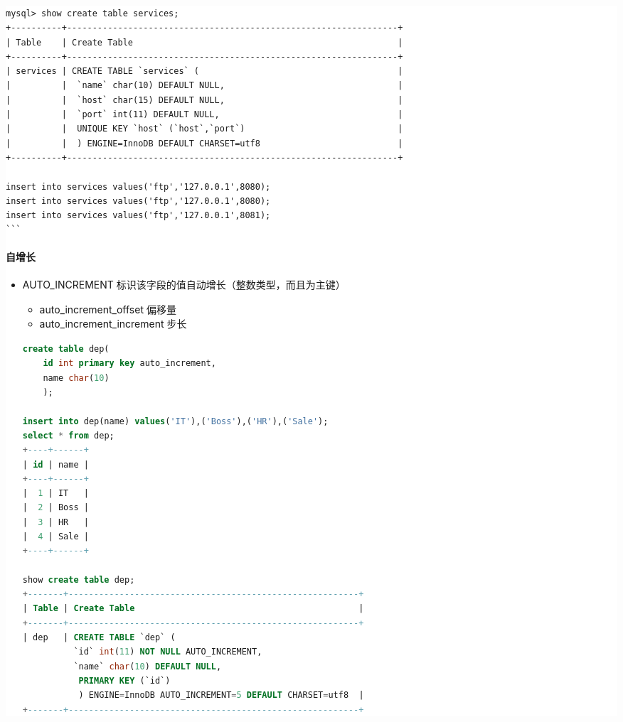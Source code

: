 	mysql> show create table services;
	+----------+-----------------------------------------------------------------+
	| Table    | Create Table                                                    |
	+----------+-----------------------------------------------------------------+
	| services | CREATE TABLE `services` (                                       |
	|          |  `name` char(10) DEFAULT NULL,                                  |
	|          |  `host` char(15) DEFAULT NULL,                                  |
	|          |  `port` int(11) DEFAULT NULL,                                   |
	|          |  UNIQUE KEY `host` (`host`,`port`)                              |
	|          |  ) ENGINE=InnoDB DEFAULT CHARSET=utf8                           |
	+----------+-----------------------------------------------------------------+
	
	insert into services values('ftp','127.0.0.1',8080);
	insert into services values('ftp','127.0.0.1',8080);
	insert into services values('ftp','127.0.0.1',8081);
	```

#### 自增长
- AUTO_INCREMENT    标识该字段的值自动增长（整数类型，而且为主键）
	- auto_increment_offset 偏移量
	- auto_increment_increment 步长          

	```sql
	create table dep(
		id int primary key auto_increment,
		name char(10)
		);
	
	insert into dep(name) values('IT'),('Boss'),('HR'),('Sale');
	select * from dep;
	+----+------+
	| id | name |
	+----+------+
	|  1 | IT   |
	|  2 | Boss |
	|  3 | HR   |
	|  4 | Sale |
	+----+------+
	
	show create table dep;
	+-------+---------------------------------------------------------+
	| Table | Create Table                                            |
	+-------+---------------------------------------------------------+
	| dep   | CREATE TABLE `dep` (
	          `id` int(11) NOT NULL AUTO_INCREMENT,
	          `name` char(10) DEFAULT NULL,
	           PRIMARY KEY (`id`)
	           ) ENGINE=InnoDB AUTO_INCREMENT=5 DEFAULT CHARSET=utf8  |
	+-------+---------------------------------------------------------+
	